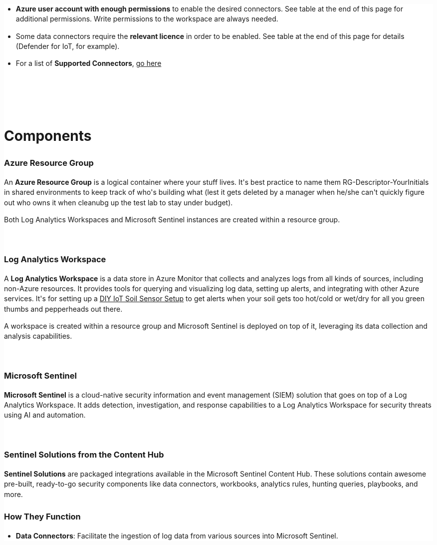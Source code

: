 - **Azure user account with enough permissions** to enable the desired connectors. See table at the end of this page for additional permissions. Write permissions to the workspace are always needed.
- Some data connectors require the **relevant licence** in order to be enabled. See table at the end of this page for details  (Defender for IoT, for example).

- For a list of **Supported Connectors**, [go here](https://github.com/Azure/Azure-Sentinel/tree/master/Tools/Sentinel-All-In-One)

<br/>
<br/>
<br/>


# Components

### Azure Resource Group
An **Azure Resource Group** is a logical container where your stuff lives. It's best practice to name them RG-Descriptor-YourInitials in shared environments to keep track of who's building what (lest it gets deleted by a manager when he/she can't quickly figure out who owns it when cleanubg up the test lab to stay under budget).

Both Log Analytics Workspaces and Microsoft Sentinel instances are created within a resource group.

<br/>

### Log Analytics Workspace
A **Log Analytics Workspace** is a data store in Azure Monitor that collects and analyzes logs from all kinds of sources, including non-Azure resources. It provides tools for querying and visualizing log data, setting up alerts, and integrating with other Azure services. It's for setting up a [DIY IoT Soil Sensor Setup](https://www.hanley.cloud/2024-02-05-Sentinel-Integrated-RPi-Soil-Sensor-2.0/) to get alerts when your soil gets too hot/cold or wet/dry for all you green thumbs and pepperheads out there.

A workspace is created within a resource group and Microsoft Sentinel is deployed on top of it, leveraging its data collection and analysis capabilities.

<br/>

### Microsoft Sentinel
**Microsoft Sentinel** is a cloud-native security information and event management (SIEM) solution that goes on top of a Log Analytics Workspace. It adds detection, investigation, and response capabilities to a Log Analytics Workspace for security threats using AI and automation.

<br/>

### Sentinel Solutions from the Content Hub
**Sentinel Solutions** are packaged integrations available in the Microsoft Sentinel Content Hub. These solutions contain awesome pre-built, ready-to-go security components like data connectors, workbooks, analytics rules, hunting queries, playbooks, and more. 

### How They Function
- **Data Connectors**: Facilitate the ingestion of log data from various sources into Microsoft Sentinel.
